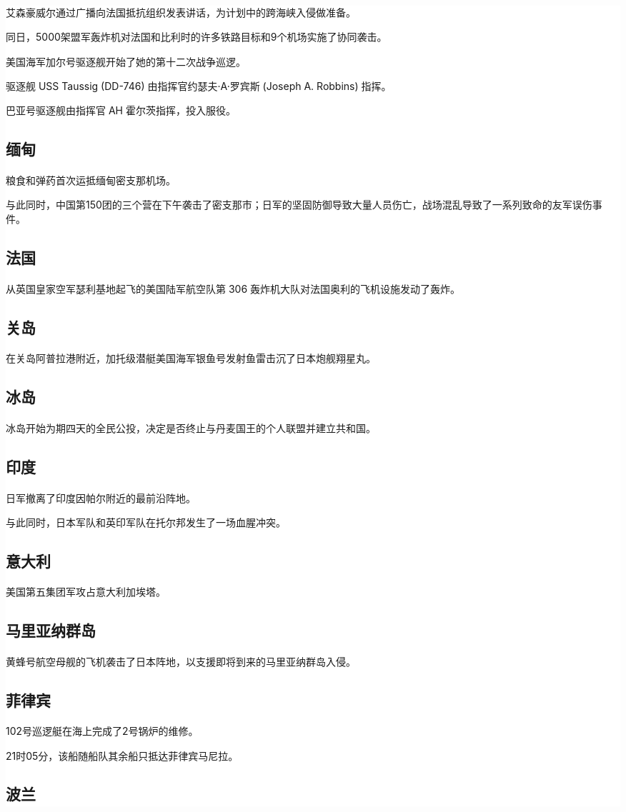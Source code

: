 艾森豪威尔通过广播向法国抵抗组织发表讲话，为计划中的跨海峡入侵做准备。

同日，5000架盟军轰炸机对法国和比利时的许多铁路目标和9个机场实施了协同袭击。

美国海军加尔号驱逐舰开始了她的第十二次战争巡逻。

驱逐舰 USS Taussig (DD-746) 由指挥官约瑟夫·A·罗宾斯 (Joseph A. Robbins)
指挥。

巴亚号驱逐舰由指挥官 AH 霍尔茨指挥，投入服役。

## 缅甸

粮食和弹药首次运抵缅甸密支那机场。

与此同时，中国第150团的三个营在下午袭击了密支那市；日军的坚固防御导致大量人员伤亡，战场混乱导致了一系列致命的友军误伤事件。

## 法国

从英国皇家空军瑟利基地起飞的美国陆军航空队第 306
轰炸机大队对法国奥利的飞机设施发动了轰炸。

## 关岛

在关岛阿普拉港附近，加托级潜艇美国海军银鱼号发射鱼雷击沉了日本炮舰翔星丸。

## 冰岛

冰岛开始为期四天的全民公投，决定是否终止与丹麦国王的个人联盟并建立共和国。

## 印度

日军撤离了印度因帕尔附近的最前沿阵地。

与此同时，日本军队和英印军队在托尔邦发生了一场血腥冲突。

## 意大利

美国第五集团军攻占意大利加埃塔。

## 马里亚纳群岛

黄蜂号航空母舰的飞机袭击了日本阵地，以支援即将到来的马里亚纳群岛入侵。

## 菲律宾

102号巡逻艇在海上完成了2号锅炉的维修。

21时05分，该船随船队其余船只抵达菲律宾马尼拉。

## 波兰
